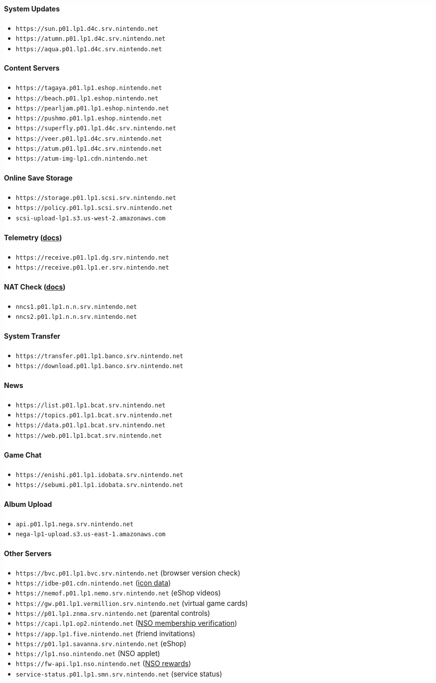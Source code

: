 #### System Updates
* `https://sun.p01.lp1.d4c.srv.nintendo.net`
* `https://atumn.p01.lp1.d4c.srv.nintendo.net`
* `https://aqua.p01.lp1.d4c.srv.nintendo.net`

#### Content Servers
* `https://tagaya.p01.lp1.eshop.nintendo.net`
* `https://beach.p01.lp1.eshop.nintendo.net`
* `https://pearljam.p01.lp1.eshop.nintendo.net`
* `https://pushmo.p01.lp1.eshop.nintendo.net`
* `https://superfly.p01.lp1.d4c.srv.nintendo.net`
* `https://veer.p01.lp1.d4c.srv.nintendo.net`
* `https://atum.p01.lp1.d4c.srv.nintendo.net`
* `https://atum-img-lp1.cdn.nintendo.net`

#### Online Save Storage
* `https://storage.p01.lp1.scsi.srv.nintendo.net`
* `https://policy.p01.lp1.scsi.srv.nintendo.net`
* `scsi-upload-lp1.s3.us-west-2.amazonaws.com`

#### Telemetry ([docs](/docs/switch/telemetry))
* `https://receive.p01.lp1.dg.srv.nintendo.net`
* `https://receive.p01.lp1.er.srv.nintendo.net`

#### NAT Check ([docs](/docs/nat-check))
* `nncs1.p01.lp1.n.n.srv.nintendo.net`
* `nncs2.p01.lp1.n.n.srv.nintendo.net`

#### System Transfer
* `https://transfer.p01.lp1.banco.srv.nintendo.net`
* `https://download.p01.lp1.banco.srv.nintendo.net`

#### News
* `https://list.p01.lp1.bcat.srv.nintendo.net`
* `https://topics.p01.lp1.bcat.srv.nintendo.net`
* `https://data.p01.lp1.bcat.srv.nintendo.net`
* `https://web.p01.lp1.bcat.srv.nintendo.net`

#### Game Chat
* `https://enishi.p01.lp1.idobata.srv.nintendo.net`
* `https://sebumi.p01.lp1.idobata.srv.nintendo.net`

#### Album Upload
* `api.p01.lp1.nega.srv.nintendo.net`
* `nega-lp1-upload.s3.us-east-1.amazonaws.com`

#### Other Servers
* `https://bvc.p01.lp1.bvc.srv.nintendo.net` (browser version check)
* `https://idbe-p01.cdn.nintendo.net` ([icon data](/docs/idbe))
* `https://nemof.p01.lp1.nemo.srv.nintendo.net` (eShop videos)
* `https://gw.p01.lp1.vermillion.srv.nintendo.net` (virtual game cards)
* `https://p01.lp1.znma.srv.nintendo.net` (parental controls)
* `https://capi.lp1.op2.nintendo.net` ([NSO membership verification](/docs/switch/nso-verification))
* `https://app.lp1.five.nintendo.net` (friend invitations)
* `https://p01.lp1.savanna.srv.nintendo.net` (eShop)
* `https://lp1.nso.nintendo.net` (NSO applet)
* `https://fw-api.lp1.nso.nintendo.net` ([NSO rewards](/docs/switch/nso-reward))
* `service-status.p01.lp1.smn.srv.nintendo.net` (service status)
